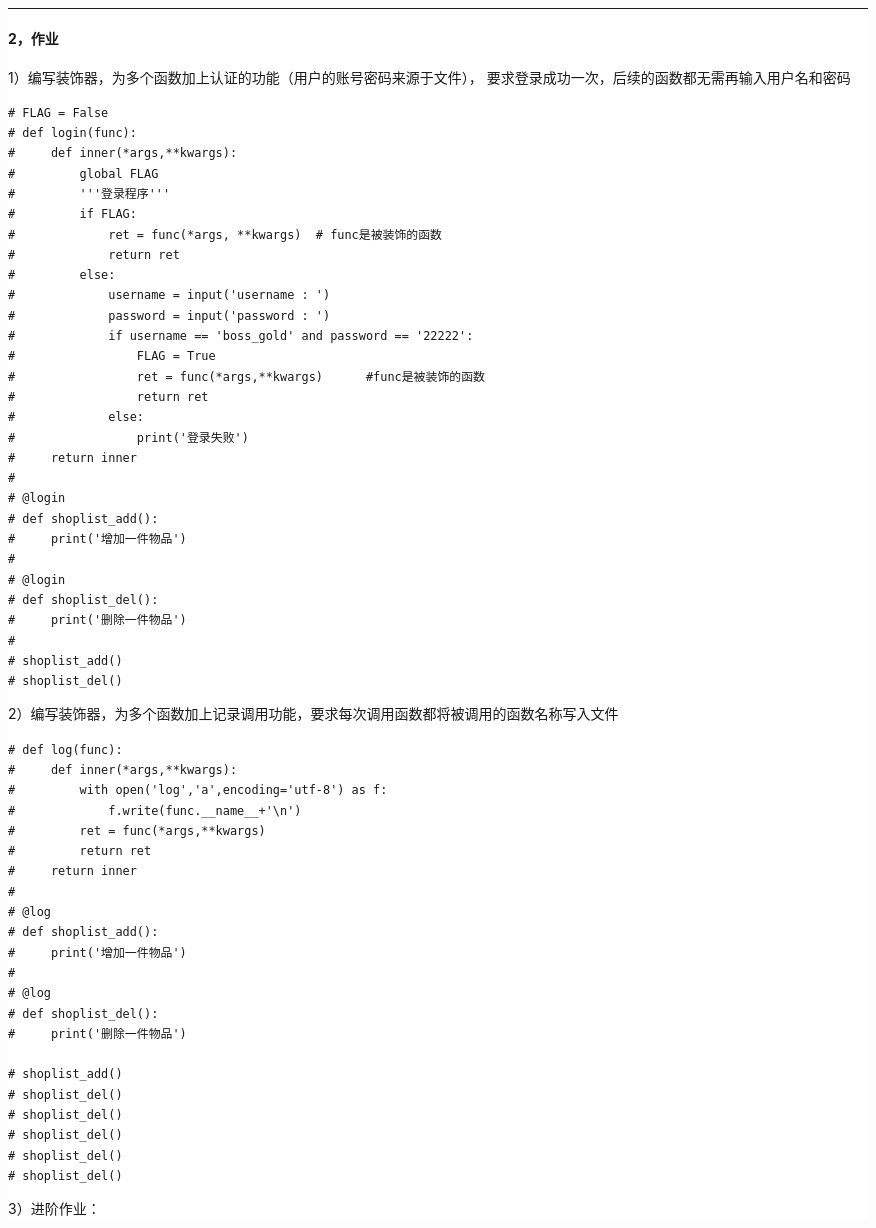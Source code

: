 
----------


#### 2，作业
1）编写装饰器，为多个函数加上认证的功能（用户的账号密码来源于文件）， 要求登录成功一次，后续的函数都无需再输入用户名和密码

```
# FLAG = False
# def login(func):
#     def inner(*args,**kwargs):
#         global FLAG
#         '''登录程序'''
#         if FLAG:
#             ret = func(*args, **kwargs)  # func是被装饰的函数
#             return ret
#         else:
#             username = input('username : ')
#             password = input('password : ')
#             if username == 'boss_gold' and password == '22222':
#                 FLAG = True
#                 ret = func(*args,**kwargs)      #func是被装饰的函数
#                 return ret
#             else:
#                 print('登录失败')
#     return inner
#
# @login
# def shoplist_add():
#     print('增加一件物品')
#
# @login
# def shoplist_del():
#     print('删除一件物品')
#
# shoplist_add()
# shoplist_del()
```
2）编写装饰器，为多个函数加上记录调用功能，要求每次调用函数都将被调用的函数名称写入文件

```
# def log(func):
#     def inner(*args,**kwargs):
#         with open('log','a',encoding='utf-8') as f:
#             f.write(func.__name__+'\n')
#         ret = func(*args,**kwargs)
#         return ret
#     return inner
#
# @log
# def shoplist_add():
#     print('增加一件物品')
#
# @log
# def shoplist_del():
#     print('删除一件物品')

# shoplist_add()
# shoplist_del()
# shoplist_del()
# shoplist_del()
# shoplist_del()
# shoplist_del()

```
3）进阶作业：